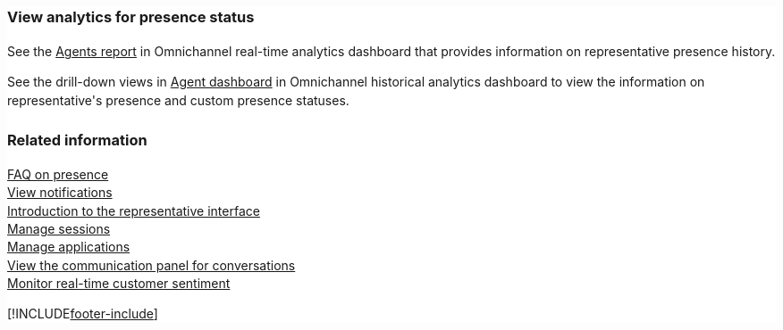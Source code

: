### View analytics for presence status

See the [Agents report](realtime-agents-analytics.md) in Omnichannel real-time analytics dashboard that provides information on representative presence history.

See the drill-down views in [Agent dashboard](agent-dashboard.md) in Omnichannel historical analytics dashboard to view the information on representative's presence and custom presence statuses.

### Related information

[FAQ on presence](presence-faq.md)  
[View notifications](oc-notifications.md)  
[Introduction to the representative interface](oc-introduction-agent-interface.md)  
[Manage sessions](oc-manage-sessions.md)  
[Manage applications](oc-manage-applications.md)  
[View the communication panel for conversations](oc-conversation-control.md)  
[Monitor real-time customer sentiment](oc-monitor-real-time-customer-sentiment-sessions.md)  


[!INCLUDE[footer-include](../../includes/footer-banner.md)]
